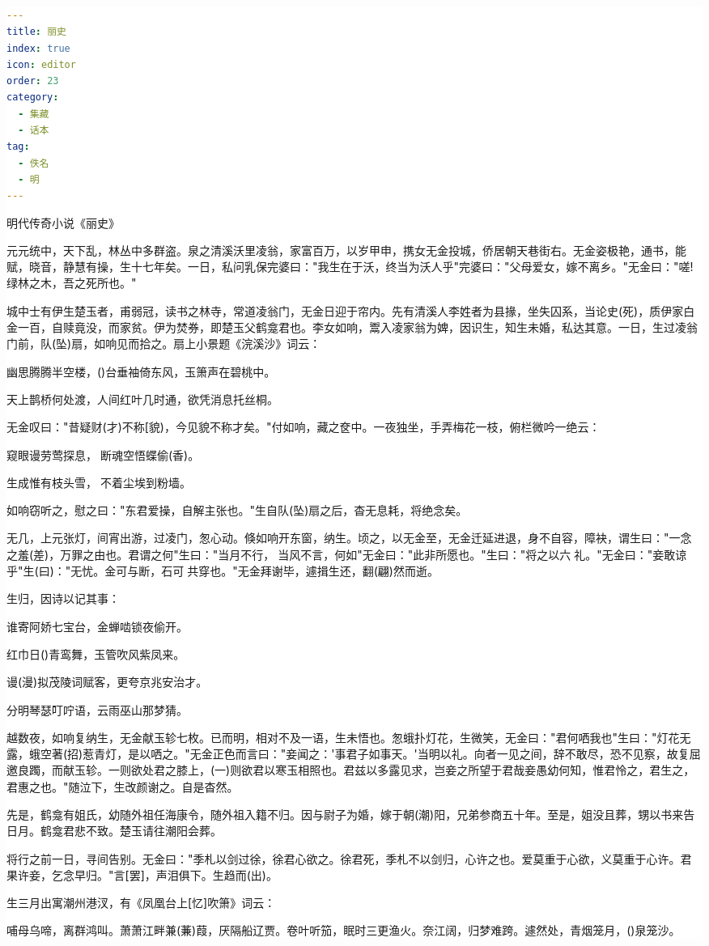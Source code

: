 ```yaml
---
title: 丽史
index: true
icon: editor
order: 23
category:
  - 集藏
  - 话本
tag:
  - 佚名
  - 明
---
```


明代传奇小说《丽史》  

元元统中，天下乱，林丛中多群盗。泉之清溪沃里凌翁，家富百万，以岁甲申，携女无金投城，侨居朝天巷街右。无金姿极艳，通书，能赋，晓音，静慧有操，生十七年矣。一日，私问乳保完婆曰："我生在于沃，终当为沃人乎"完婆曰："父母爱女，嫁不离乡。"无金曰："嗟!绿林之木，吾之死所也。"  

城中士有伊生楚玉者，甫弱冠，读书之林寺，常道凌翁门，无金日迎于帘内。先有清溪人李姓者为县掾，坐失囚系，当论史(死)，质伊家白金一百，自赎竟没，而家贫。伊为焚券，即楚玉父鹤龛君也。李女如响，鬻入凌家翁为婢，因识生，知生未婚，私达其意。一日，生过凌翁门前，队(坠)扇，如响见而拾之。扇上小景题《浣溪沙》词云：  

幽思腾腾半空楼，()台垂袖倚东风，玉箫声在碧桃中。  

天上鹊桥何处渡，人间红叶几时通，欲凭消息托丝桐。  

无金叹曰："昔疑财(才)不称[貌)，今见貌不称才矣。"付如响，藏之奁中。一夜独坐，手弄梅花一枝，俯栏微吟一绝云：  

窥眼谩劳莺探息， 断魂空悟蝶偷(香)。  

生成惟有枝头雪， 不着尘埃到粉墙。  

如响窃听之，慰之曰："东君爱操，自解主张也。"生自队(坠)扇之后，杳无息耗，将绝念矣。  

无几，上元张灯，间宵出游，过凌门，怱心动。倏如响开东窗，纳生。顷之，以无金至，无金迁延进退，身不自容，障袂，谓生曰："一念之羞(差)，万罪之由也。君谓之何"生曰："当月不行， 当风不言，何如"无金曰："此非所愿也。"生曰："将之以六 礼。"无金曰："妾敢谅乎"生(曰)："无忧。金可与断，石可 共穿也。"无金拜谢毕，遽揖生还，翻(翩)然而逝。  

生归，因诗以记其事：  

谁寄阿娇七宝台，金蝉啮锁夜偷开。  

红巾日()青鸾舞，玉管吹风紫凤来。  

谩(漫)拟茂陵词赋客，更夸京兆安治才。  

分明琴瑟叮咛语，云雨巫山那梦猜。  

越数夜，如响复纳生，无金献玉轸七枚。已而明，相对不及一语，生未悟也。怱蛾扑灯花，生微笑，无金曰："君何哂我也"生曰："灯花无露，蛾空著(招)惹青灯，是以哂之。"无金正色而言曰："妾闻之：'事君子如事天。'当明以礼。向者一见之间，辞不敢尽，恐不见察，故复屈邀良躅，而献玉轸。一则欲处君之膝上，(一)则欲君以寒玉相照也。君兹以多露见求，岂妾之所望于君哉妾愚幼何知，惟君怜之，君生之，君惠之也。"随泣下，生改颜谢之。自是杳然。  

先是，鹤龛有姐氏，幼随外祖任海康令，随外祖入籍不归。因与尉子为婚，嫁于朝(潮)阳，兄弟参商五十年。至是，姐没且葬，甥以书来告日月。鹤龛君悲不致。楚玉请往潮阳会葬。  

将行之前一日，寻间告别。无金曰："季札以剑过徐，徐君心欲之。徐君死，季札不以剑归，心许之也。爱莫重于心欲，义莫重于心许。君果许妾，乞念早归。"言[罢]，声泪俱下。生趋而(出)。  

生三月出寓潮州港汊，有《凤凰台上[忆]吹箫》词云：  

哺母乌啼，离群鸿叫。萧萧江畔兼(蒹)葭，厌隔船辽贾。卷叶听笳，眠时三更渔火。奈江阔，归梦难跨。遽然处，青烟笼月，()泉笼沙。  
